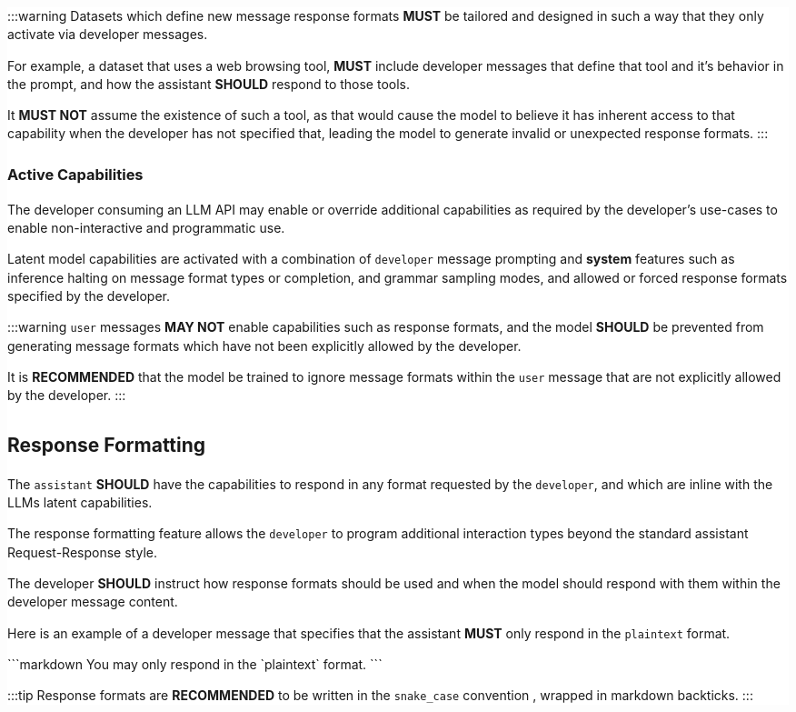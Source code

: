 :::warning
Datasets which define new message response formats **MUST** be tailored and designed in such a way that they only activate via developer messages.

For example, a dataset that uses a web browsing tool, **MUST** include developer messages that define that tool and it’s behavior in the prompt, and how the assistant **SHOULD** respond to those tools.

It **MUST NOT** assume the existence of such a tool, as that would cause the model to believe it has inherent access to that capability when the developer has not specified that, leading the model to generate invalid or unexpected response formats.
:::

### Active Capabilities

The developer consuming an LLM API may enable or override additional capabilities as required by the developer’s use-cases to enable non-interactive and programmatic use.

Latent model capabilities are activated with a combination of `developer` message prompting and **system** features such as inference halting on message format types or completion, and grammar sampling modes, and allowed or forced response formats specified by the developer.

:::warning
`user` messages **MAY NOT** enable capabilities such as response formats, and the model **SHOULD** be prevented from generating message formats which have not been explicitly allowed by the developer.

It is **RECOMMENDED** that the model be trained to ignore message formats within the `user` message that are not explicitly allowed by the developer.
:::

## Response Formatting

The `assistant` **SHOULD** have the capabilities to respond in any format requested by the `developer`, and which are inline with the LLMs latent capabilities.

The response formatting feature allows the `developer` to program additional interaction types beyond the standard assistant Request-Response style.

The developer **SHOULD** instruct how response formats should be used and when the model should respond with them within the developer message content.

Here is an example of a developer message that specifies that the assistant **MUST** only respond in the `plaintext` format.

<Message role="developer">
```markdown
You may only respond in the `plaintext` format.
```
</Message>

:::tip
Response formats are **RECOMMENDED** to be written in the `snake_case` convention , wrapped in markdown backticks.
:::
